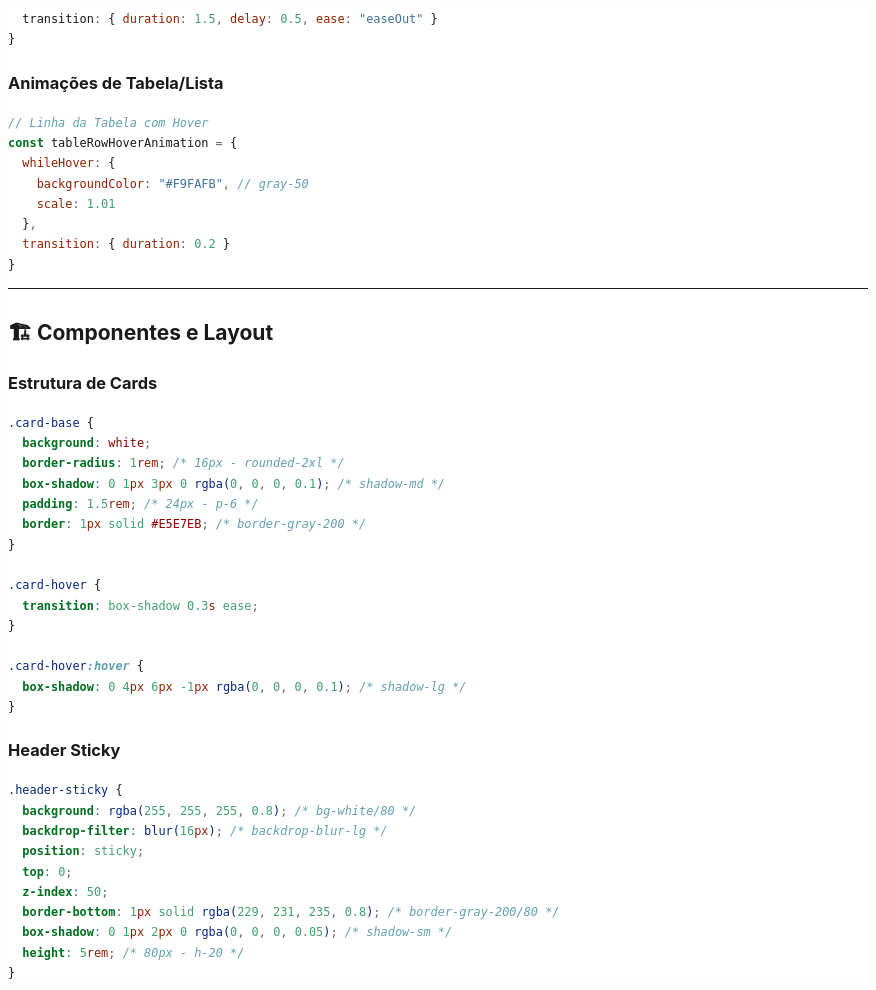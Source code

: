 ```javascript
  transition: { duration: 1.5, delay: 0.5, ease: "easeOut" }
}
```

### Animações de Tabela/Lista
```javascript
// Linha da Tabela com Hover
const tableRowHoverAnimation = {
  whileHover: { 
    backgroundColor: "#F9FAFB", // gray-50
    scale: 1.01 
  },
  transition: { duration: 0.2 }
}
```

---

## 🏗️ Componentes e Layout

### Estrutura de Cards
```css
.card-base {
  background: white;
  border-radius: 1rem; /* 16px - rounded-2xl */
  box-shadow: 0 1px 3px 0 rgba(0, 0, 0, 0.1); /* shadow-md */
  padding: 1.5rem; /* 24px - p-6 */
  border: 1px solid #E5E7EB; /* border-gray-200 */
}

.card-hover {
  transition: box-shadow 0.3s ease;
}

.card-hover:hover {
  box-shadow: 0 4px 6px -1px rgba(0, 0, 0, 0.1); /* shadow-lg */
}
```

### Header Sticky
```css
.header-sticky {
  background: rgba(255, 255, 255, 0.8); /* bg-white/80 */
  backdrop-filter: blur(16px); /* backdrop-blur-lg */
  position: sticky;
  top: 0;
  z-index: 50;
  border-bottom: 1px solid rgba(229, 231, 235, 0.8); /* border-gray-200/80 */
  box-shadow: 0 1px 2px 0 rgba(0, 0, 0, 0.05); /* shadow-sm */
  height: 5rem; /* 80px - h-20 */
}
```
